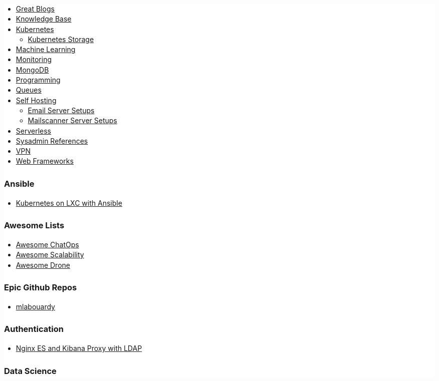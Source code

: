 * [Great Blogs](file:///C:/Users/bryan/AppData/Local/Temp/mume2021326-7948-1m32dnj.jgo6l.html#great-blogs)
* [Knowledge Base](file:///C:/Users/bryan/AppData/Local/Temp/mume2021326-7948-1m32dnj.jgo6l.html#knowledge-base)
* [Kubernetes](file:///C:/Users/bryan/AppData/Local/Temp/mume2021326-7948-1m32dnj.jgo6l.html#kubernetes)
  * [Kubernetes Storage](file:///C:/Users/bryan/AppData/Local/Temp/mume2021326-7948-1m32dnj.jgo6l.html#kubernetes-storage)
* [Machine Learning](file:///C:/Users/bryan/AppData/Local/Temp/mume2021326-7948-1m32dnj.jgo6l.html#machine-learning)
* [Monitoring](file:///C:/Users/bryan/AppData/Local/Temp/mume2021326-7948-1m32dnj.jgo6l.html#monitoring)
* [MongoDB](file:///C:/Users/bryan/AppData/Local/Temp/mume2021326-7948-1m32dnj.jgo6l.html#mongodb)
* [Programming](file:///C:/Users/bryan/AppData/Local/Temp/mume2021326-7948-1m32dnj.jgo6l.html#programming)
* [Queues](file:///C:/Users/bryan/AppData/Local/Temp/mume2021326-7948-1m32dnj.jgo6l.html#queues)
* [Self Hosting](file:///C:/Users/bryan/AppData/Local/Temp/mume2021326-7948-1m32dnj.jgo6l.html#self-hosting)
  * [Email Server Setups](file:///C:/Users/bryan/AppData/Local/Temp/mume2021326-7948-1m32dnj.jgo6l.html#email-server-setups)
  * [Mailscanner Server Setups](file:///C:/Users/bryan/AppData/Local/Temp/mume2021326-7948-1m32dnj.jgo6l.html#mailscanner-server-setups)
* [Serverless](file:///C:/Users/bryan/AppData/Local/Temp/mume2021326-7948-1m32dnj.jgo6l.html#serverless)
* [Sysadmin References](file:///C:/Users/bryan/AppData/Local/Temp/mume2021326-7948-1m32dnj.jgo6l.html#sysadmin-references)
* [VPN](file:///C:/Users/bryan/AppData/Local/Temp/mume2021326-7948-1m32dnj.jgo6l.html#vpn)
* [Web Frameworks](file:///C:/Users/bryan/AppData/Local/Temp/mume2021326-7948-1m32dnj.jgo6l.html#web-frameworks)

### Ansible <a href="#ansible_356" id="ansible_356"></a>

* [Kubernetes on LXC with Ansible](https://github.com/zimmertr/Bootstrap-Kubernetes-with-LXC)

### Awesome Lists <a href="#awesome_lists_359" id="awesome_lists_359"></a>

* [Awesome ChatOps](https://github.com/exAspArk/awesome-chatops)
* [Awesome Scalability](https://github.com/binhnguyennus/awesome-scalability)
* [Awesome Drone](https://github.com/drone/awesome-drone)

### Epic Github Repos <a href="#epic_github_repos_364" id="epic_github_repos_364"></a>

* [mlabouardy](https://github.com/mlabouardy?tab=repositories)

### Authentication <a href="#authentication_367" id="authentication_367"></a>

* [Nginx ES and Kibana Proxy with LDAP](https://mapr.com/blog/how-secure-elasticsearch-and-kibana/)

### Data Science <a href="#data_science_370" id="data_science_370"></a>

